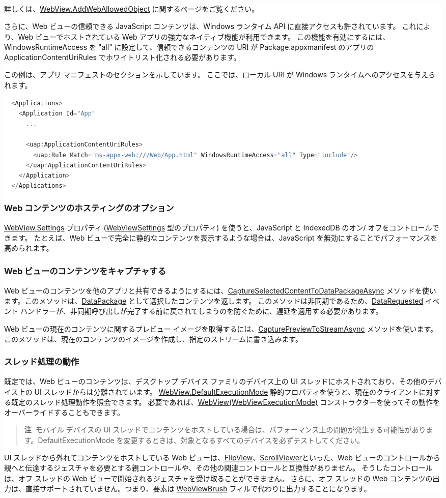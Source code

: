 詳しくは、[WebView.AddWebAllowedObject](https://msdn.microsoft.com/library/windows/apps/xaml/windows.ui.xaml.controls.webview.addweballowedobject.aspx) に関するページをご覧ください。 

さらに、Web ビューの信頼できる JavaScript コンテンツは、Windows ランタイム API に直接アクセスも許されています。 これにより、Web ビューでホストされている Web アプリの強力なネイティブ機能が利用できます。 この機能を有効にするには、WindowsRuntimeAccess を "all" に設定して、信頼できるコンテンツの URI が Package.appxmanifest のアプリの ApplicationContentUriRules でホワイトリスト化される必要があります。 

この例は、アプリ マニフェストのセクションを示しています。 ここでは、ローカル URI が Windows ランタイムへのアクセスを与えられます。 

```csharp
  <Applications>
    <Application Id="App"
      ...

      <uap:ApplicationContentUriRules>
        <uap:Rule Match="ms-appx-web:///Web/App.html" WindowsRuntimeAccess="all" Type="include"/>
      </uap:ApplicationContentUriRules>
    </Application>
  </Applications>
```

### <a name="options-for-web-content-hosting"></a>Web コンテンツのホスティングのオプション

[WebView.Settings](https://msdn.microsoft.com/library/windows/apps/xaml/windows.ui.xaml.controls.webview.settings.aspx) プロパティ ([WebViewSettings](https://msdn.microsoft.com/library/windows/apps/xaml/windows.ui.xaml.controls.webviewsettings.aspx) 型のプロパティ) を使うと、JavaScript と IndexedDB のオン/ オフをコントロールできます。 たとえば、Web ビューで完全に静的なコンテンツを表示するような場合は、JavaScript を無効にすることでパフォーマンスを高められます。

### <a name="capturing-web-view-content"></a>Web ビューのコンテンツをキャプチャする

Web ビューのコンテンツを他のアプリと共有できるようにするには、[CaptureSelectedContentToDataPackageAsync](https://msdn.microsoft.com/library/windows/apps/xaml/windows.ui.xaml.controls.webview.captureselectedcontenttodatapackageasync.aspx) メソッドを使います。このメソッドは、[DataPackage](https://msdn.microsoft.com/library/windows/apps/xaml/windows.applicationmodel.datatransfer.datapackage.aspx) として選択したコンテンツを返します。 このメソッドは非同期であるため、[DataRequested](https://msdn.microsoft.com/library/windows/apps/xaml/windows.applicationmodel.datatransfer.datatransfermanager.datarequested.aspx) イベント ハンドラーが、非同期呼び出しが完了する前に戻されてしまうのを防ぐために、遅延を適用する必要があります。 

Web ビューの現在のコンテンツに関するプレビュー イメージを取得するには、[CapturePreviewToStreamAsync](https://msdn.microsoft.com/library/windows/apps/xaml/windows.ui.xaml.controls.webview.capturepreviewtostreamasync.aspx) メソッドを使います。 このメソッドは、現在のコンテンツのイメージを作成し、指定のストリームに書き込みます。 

### <a name="threading-behavior"></a>スレッド処理の動作

既定では、Web ビューのコンテンツは、デスクトップ デバイス ファミリのデバイス上の UI スレッドにホストされており、その他のデバイス上の UI スレッドからは分離されています。 [WebView.DefaultExecutionMode](https://msdn.microsoft.com/library/windows/apps/xaml/windows.ui.xaml.controls.webview.defaultexecutionmode.aspx) 静的プロパティを使うと、現在のクライアントに対する既定のスレッド処理動作を照会できます。 必要であれば、[WebView(WebViewExecutionMode)](https://msdn.microsoft.com/library/windows/apps/xaml/dn932036.aspx) コンストラクターを使ってその動作をオーバーライドすることもできます。 

> **注**&nbsp;&nbsp;モバイル デバイスの UI スレッドでコンテンツをホストしている場合は、パフォーマンス上の問題が発生する可能性があります。DefaultExecutionMode を変更するときは、対象となるすべてのデバイスを必ずテストしてください。

UI スレッドから外れてコンテンツをホストしている Web ビューは、[FlipView](https://msdn.microsoft.com/library/windows/apps/xaml/windows.ui.xaml.controls.flipview.aspx)、[ScrollViewer](https://msdn.microsoft.com/library/windows/apps/xaml/windows.ui.xaml.controls.scrollviewer.aspx)といった、Web ビューのコントロールから親へと伝達するジェスチャを必要とする親コントロールや、その他の関連コントロールと互換性がありません。 そうしたコントロールは、オフ スレッドの Web ビューで開始されるジェスチャを受け取ることができません。 さらに、オフ スレッドの Web コンテンツの出力は、直接サポートされていません。つまり、要素は [WebViewBrush](https://msdn.microsoft.com/library/windows/apps/xaml/windows.ui.xaml.controls.webviewbrush.aspx) フィルで代わりに出力することになります。
